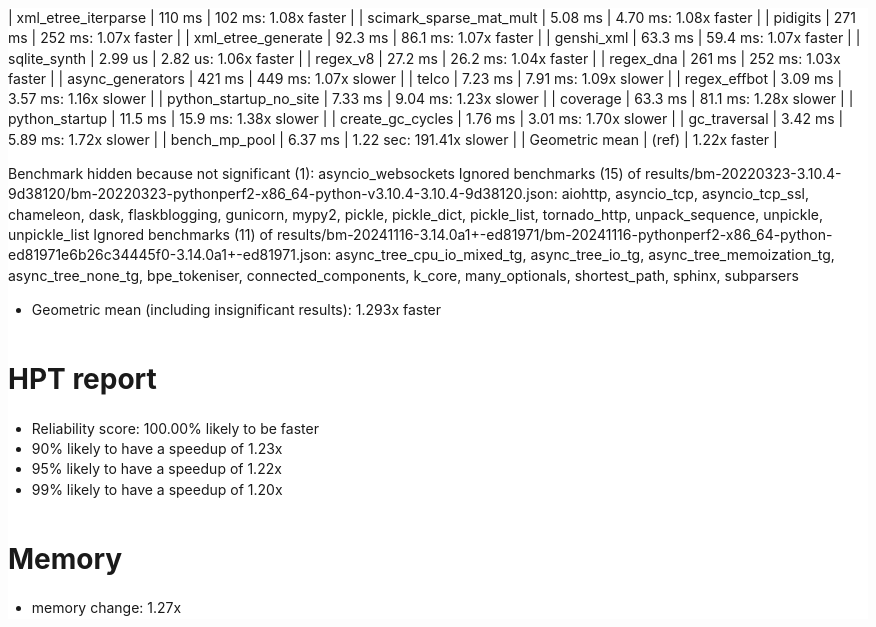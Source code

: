 | xml_etree_iterparse      | 110 ms                                                       | 102 ms: 1.08x faster                                                         |
| scimark_sparse_mat_mult  | 5.08 ms                                                      | 4.70 ms: 1.08x faster                                                        |
| pidigits                 | 271 ms                                                       | 252 ms: 1.07x faster                                                         |
| xml_etree_generate       | 92.3 ms                                                      | 86.1 ms: 1.07x faster                                                        |
| genshi_xml               | 63.3 ms                                                      | 59.4 ms: 1.07x faster                                                        |
| sqlite_synth             | 2.99 us                                                      | 2.82 us: 1.06x faster                                                        |
| regex_v8                 | 27.2 ms                                                      | 26.2 ms: 1.04x faster                                                        |
| regex_dna                | 261 ms                                                       | 252 ms: 1.03x faster                                                         |
| async_generators         | 421 ms                                                       | 449 ms: 1.07x slower                                                         |
| telco                    | 7.23 ms                                                      | 7.91 ms: 1.09x slower                                                        |
| regex_effbot             | 3.09 ms                                                      | 3.57 ms: 1.16x slower                                                        |
| python_startup_no_site   | 7.33 ms                                                      | 9.04 ms: 1.23x slower                                                        |
| coverage                 | 63.3 ms                                                      | 81.1 ms: 1.28x slower                                                        |
| python_startup           | 11.5 ms                                                      | 15.9 ms: 1.38x slower                                                        |
| create_gc_cycles         | 1.76 ms                                                      | 3.01 ms: 1.70x slower                                                        |
| gc_traversal             | 3.42 ms                                                      | 5.89 ms: 1.72x slower                                                        |
| bench_mp_pool            | 6.37 ms                                                      | 1.22 sec: 191.41x slower                                                     |
| Geometric mean           | (ref)                                                        | 1.22x faster                                                                 |

Benchmark hidden because not significant (1): asyncio_websockets
Ignored benchmarks (15) of results/bm-20220323-3.10.4-9d38120/bm-20220323-pythonperf2-x86_64-python-v3.10.4-3.10.4-9d38120.json: aiohttp, asyncio_tcp, asyncio_tcp_ssl, chameleon, dask, flaskblogging, gunicorn, mypy2, pickle, pickle_dict, pickle_list, tornado_http, unpack_sequence, unpickle, unpickle_list
Ignored benchmarks (11) of results/bm-20241116-3.14.0a1+-ed81971/bm-20241116-pythonperf2-x86_64-python-ed81971e6b26c34445f0-3.14.0a1+-ed81971.json: async_tree_cpu_io_mixed_tg, async_tree_io_tg, async_tree_memoization_tg, async_tree_none_tg, bpe_tokeniser, connected_components, k_core, many_optionals, shortest_path, sphinx, subparsers

- Geometric mean (including insignificant results): 1.293x faster
# HPT report

- Reliability score: 100.00% likely to be faster
- 90% likely to have a speedup of 1.23x
- 95% likely to have a speedup of 1.22x
- 99% likely to have a speedup of 1.20x

# Memory
- memory change: 1.27x